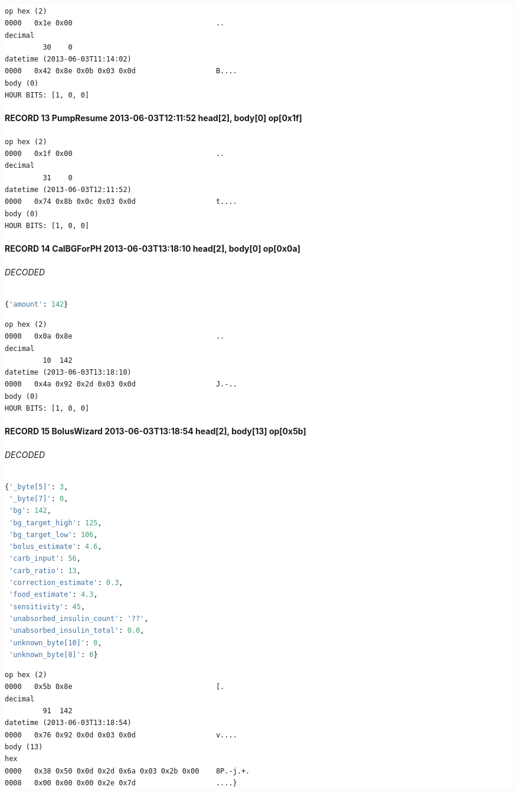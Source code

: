     op hex (2)
    0000   0x1e 0x00                                  ..
    decimal
             30    0
    datetime (2013-06-03T11:14:02)
    0000   0x42 0x8e 0x0b 0x03 0x0d                   B....
    body (0)
    HOUR BITS: [1, 0, 0]
#### RECORD 13 PumpResume 2013-06-03T12:11:52 head[2], body[0] op[0x1f]

    op hex (2)
    0000   0x1f 0x00                                  ..
    decimal
             31    0
    datetime (2013-06-03T12:11:52)
    0000   0x74 0x8b 0x0c 0x03 0x0d                   t....
    body (0)
    HOUR BITS: [1, 0, 0]
#### RECORD 14 CalBGForPH 2013-06-03T13:18:10 head[2], body[0] op[0x0a]
###### DECODED
```python
{'amount': 142}
```
    op hex (2)
    0000   0x0a 0x8e                                  ..
    decimal
             10  142
    datetime (2013-06-03T13:18:10)
    0000   0x4a 0x92 0x2d 0x03 0x0d                   J.-..
    body (0)
    HOUR BITS: [1, 0, 0]
#### RECORD 15 BolusWizard 2013-06-03T13:18:54 head[2], body[13] op[0x5b]
###### DECODED
```python
{'_byte[5]': 3,
 '_byte[7]': 0,
 'bg': 142,
 'bg_target_high': 125,
 'bg_target_low': 106,
 'bolus_estimate': 4.6,
 'carb_input': 56,
 'carb_ratio': 13,
 'correction_estimate': 0.3,
 'food_estimate': 4.3,
 'sensitivity': 45,
 'unabsorbed_insulin_count': '??',
 'unabsorbed_insulin_total': 0.0,
 'unknown_byte[10]': 0,
 'unknown_byte[8]': 0}
```
    op hex (2)
    0000   0x5b 0x8e                                  [.
    decimal
             91  142
    datetime (2013-06-03T13:18:54)
    0000   0x76 0x92 0x0d 0x03 0x0d                   v....
    body (13)
    hex
    0000   0x38 0x50 0x0d 0x2d 0x6a 0x03 0x2b 0x00    8P.-j.+.
    0008   0x00 0x00 0x00 0x2e 0x7d                   ....}